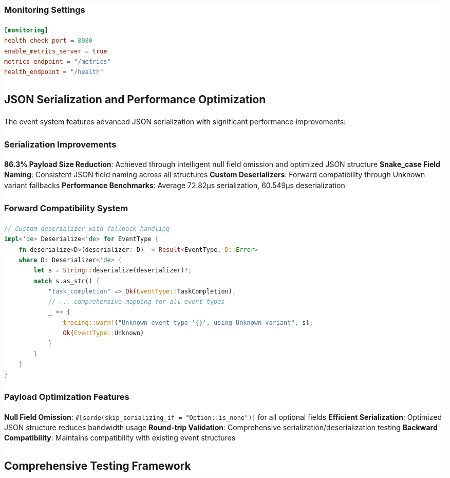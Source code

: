 ### Monitoring Settings
```toml
[monitoring]
health_check_port = 8080
enable_metrics_server = true
metrics_endpoint = "/metrics"
health_endpoint = "/health"
```

## JSON Serialization and Performance Optimization

The event system features advanced JSON serialization with significant performance improvements:

### Serialization Improvements

**86.3% Payload Size Reduction**: Achieved through intelligent null field omission and optimized JSON structure
**Snake_case Field Naming**: Consistent JSON field naming across all structures
**Custom Deserializers**: Forward compatibility through Unknown variant fallbacks
**Performance Benchmarks**: Average 72.82µs serialization, 60.549µs deserialization

### Forward Compatibility System

```rust
// Custom deserializer with fallback handling
impl<'de> Deserialize<'de> for EventType {
    fn deserialize<D>(deserializer: D) -> Result<EventType, D::Error>
    where D: Deserializer<'de> {
        let s = String::deserialize(deserializer)?;
        match s.as_str() {
            "task_completion" => Ok(EventType::TaskCompletion),
            // ... comprehensive mapping for all event types
            _ => {
                tracing::warn!("Unknown event type '{}', using Unknown variant", s);
                Ok(EventType::Unknown)
            }
        }
    }
}
```

### Payload Optimization Features

**Null Field Omission**: `#[serde(skip_serializing_if = "Option::is_none")]` for all optional fields
**Efficient Serialization**: Optimized JSON structure reduces bandwidth usage
**Round-trip Validation**: Comprehensive serialization/deserialization testing
**Backward Compatibility**: Maintains compatibility with existing event structures

## Comprehensive Testing Framework
